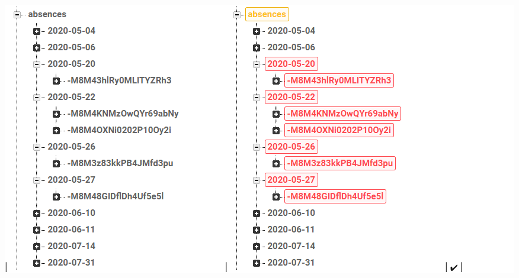 |	![add_absences_original](./assets/TESTING/holidays/add_absences_original.png)	|	![add_absences](./assets/TESTING/holidays/add_absences.png)	|	✔️	|